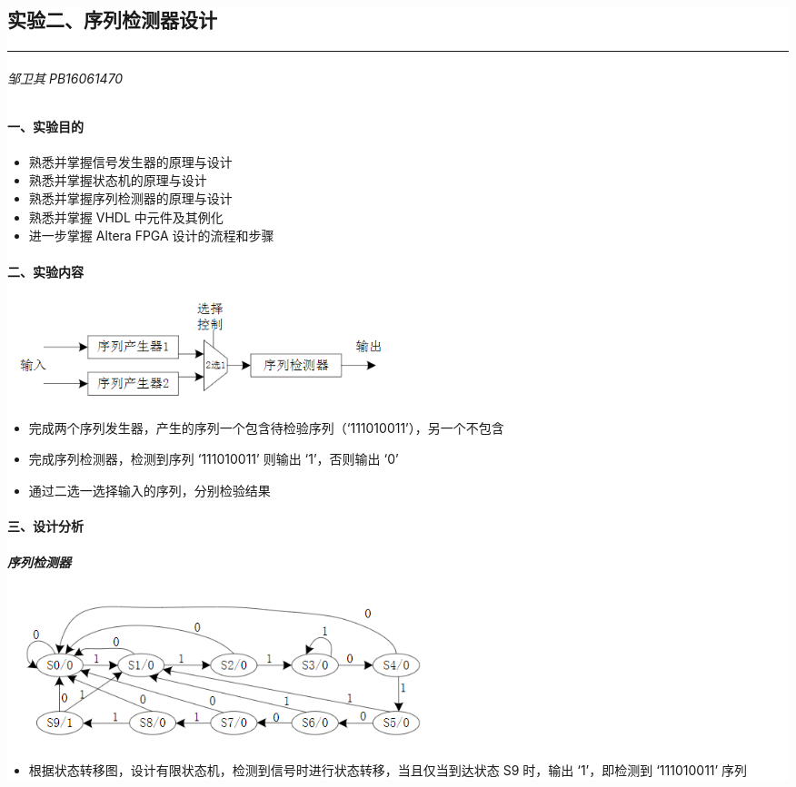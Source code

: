 ## 实验二、序列检测器设计

------

###### 邹卫其 PB16061470



#### 一、实验目的

- 熟悉并掌握信号发生器的原理与设计
- 熟悉并掌握状态机的原理与设计
- 熟悉并掌握序列检测器的原理与设计
- 熟悉并掌握 VHDL 中元件及其例化
- 进一步掌握 Altera FPGA 设计的流程和步骤



#### 二、实验内容

<img width=500 src='./struct.png'>

- 完成两个序列发生器，产生的序列一个包含待检验序列（‘111010011’），另一个不包含

- 完成序列检测器，检测到序列 ‘111010011’ 则输出 ‘1’，否则输出 ‘0’

- 通过二选一选择输入的序列，分别检验结果

  

#### 三、设计分析

##### 序列检测器

<img width=500 src='./states.png'>

- 根据状态转移图，设计有限状态机，检测到信号时进行状态转移，当且仅当到达状态 S9 时，输出 ‘1’，即检测到 ‘111010011’ 序列
